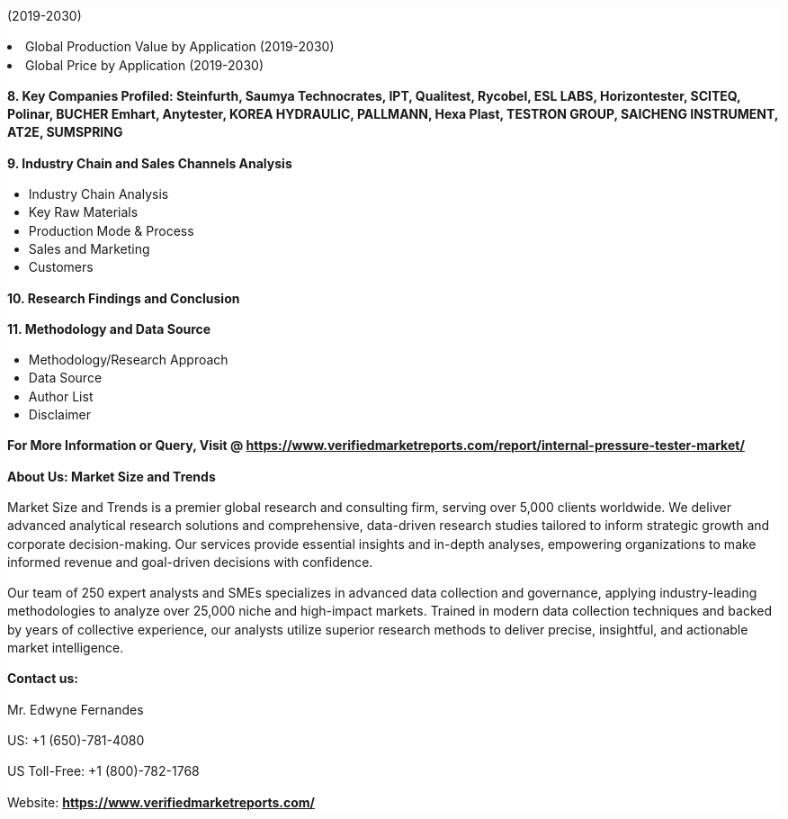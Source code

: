 (2019-2030)</li><li>Global Production Value by Application (2019-2030)</li><li>Global Price by Application (2019-2030)</li></ul><p><strong>8. Key Companies Profiled: Steinfurth, Saumya Technocrates, IPT, Qualitest, Rycobel, ESL LABS, Horizontester, SCITEQ, Polinar, BUCHER Emhart, Anytester, KOREA HYDRAULIC, PALLMANN, Hexa Plast, TESTRON GROUP, SAICHENG INSTRUMENT, AT2E, SUMSPRING</strong></p><p><strong>9. Industry Chain and Sales Channels Analysis</strong></p><ul><li>Industry Chain Analysis</li><li>Key Raw Materials</li><li>Production Mode &amp; Process</li><li>Sales and Marketing</li><li>Customers</li></ul><p><strong>10. Research Findings and Conclusion</strong></p><p><strong>11. Methodology and Data Source</strong></p><ul><li>Methodology/Research Approach</li><li>Data Source</li><li>Author List</li><li>Disclaimer</li></ul></p><p><strong>For More Information or Query, Visit @ <a href="https://www.verifiedmarketreports.com/report/internal-pressure-tester-market/">https://www.verifiedmarketreports.com/report/internal-pressure-tester-market/</a></strong></p><p><strong>About Us: Market Size and Trends</strong></p><p>Market Size and Trends is a premier global research and consulting firm, serving over 5,000 clients worldwide. We deliver advanced analytical research solutions and comprehensive, data-driven research studies tailored to inform strategic growth and corporate decision-making. Our services provide essential insights and in-depth analyses, empowering organizations to make informed revenue and goal-driven decisions with confidence.</p><p>Our team of 250 expert analysts and SMEs specializes in advanced data collection and governance, applying industry-leading methodologies to analyze over 25,000 niche and high-impact markets. Trained in modern data collection techniques and backed by years of collective experience, our analysts utilize superior research methods to deliver precise, insightful, and actionable market intelligence.</p><p><strong>Contact us:</strong></p><p>Mr. Edwyne Fernandes</p><p>US: +1 (650)-781-4080</p><p>US Toll-Free: +1 (800)-782-1768</p><p>Website: <strong><a href="https://www.verifiedmarketreports.com/">https://www.verifiedmarketreports.com/</a></strong></p>
